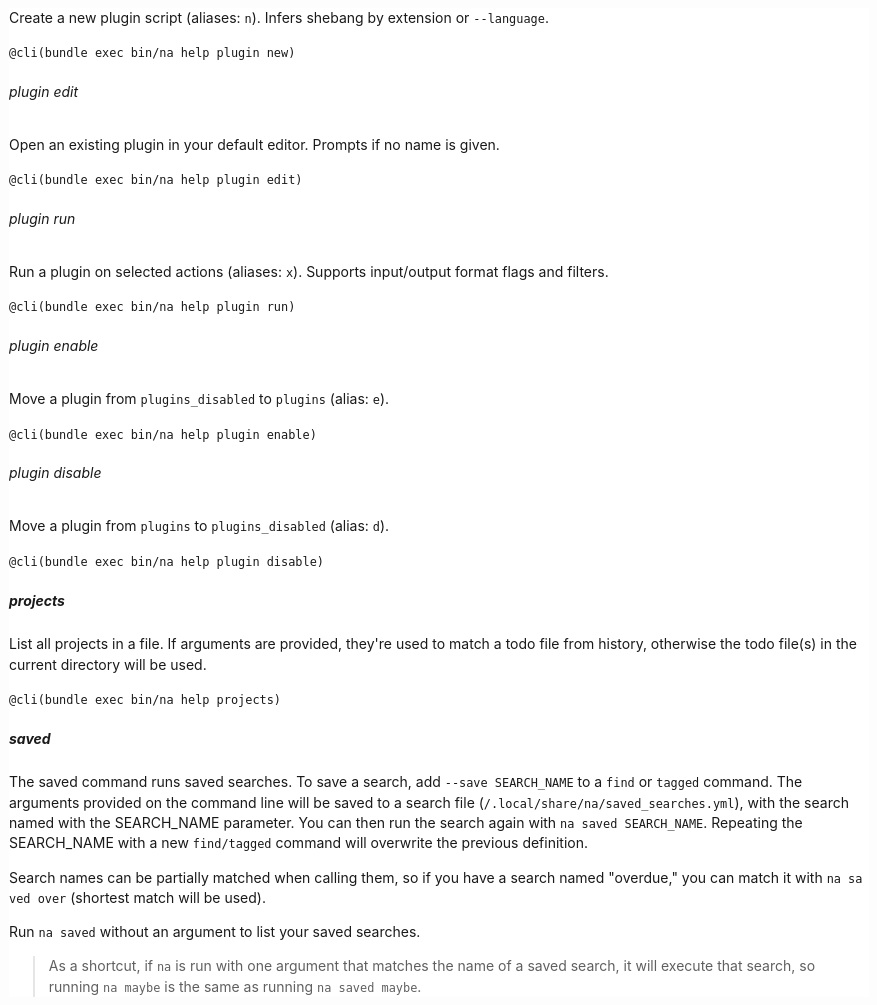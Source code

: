 Create a new plugin script (aliases: `n`). Infers shebang by extension or `--language`.

```
@cli(bundle exec bin/na help plugin new)
```

###### plugin edit

Open an existing plugin in your default editor. Prompts if no name is given.

```
@cli(bundle exec bin/na help plugin edit)
```

###### plugin run

Run a plugin on selected actions (aliases: `x`). Supports input/output format flags and filters.

```
@cli(bundle exec bin/na help plugin run)
```

###### plugin enable

Move a plugin from `plugins_disabled` to `plugins` (alias: `e`).

```
@cli(bundle exec bin/na help plugin enable)
```

###### plugin disable

Move a plugin from `plugins` to `plugins_disabled` (alias: `d`).

```
@cli(bundle exec bin/na help plugin disable)
```

##### projects

List all projects in a file. If arguments are provided, they're used to match a todo file from history, otherwise the todo file(s) in the current directory will be used.

```
@cli(bundle exec bin/na help projects)
```

##### saved

The saved command runs saved searches. To save a search, add `--save SEARCH_NAME` to a `find` or `tagged` command. The arguments provided on the command line will be saved to a search file (`/.local/share/na/saved_searches.yml`), with the search named with the SEARCH_NAME parameter. You can then run the search again with `na saved SEARCH_NAME`. Repeating the SEARCH_NAME with a new `find/tagged` command will overwrite the previous definition.

Search names can be partially matched when calling them, so if you have a search named "overdue," you can match it with `na saved over` (shortest match will be used).

Run `na saved` without an argument to list your saved searches.

> As a shortcut, if `na` is run with one argument that matches the name of a saved search, it will execute that search, so running `na maybe` is the same as running `na saved maybe`.
